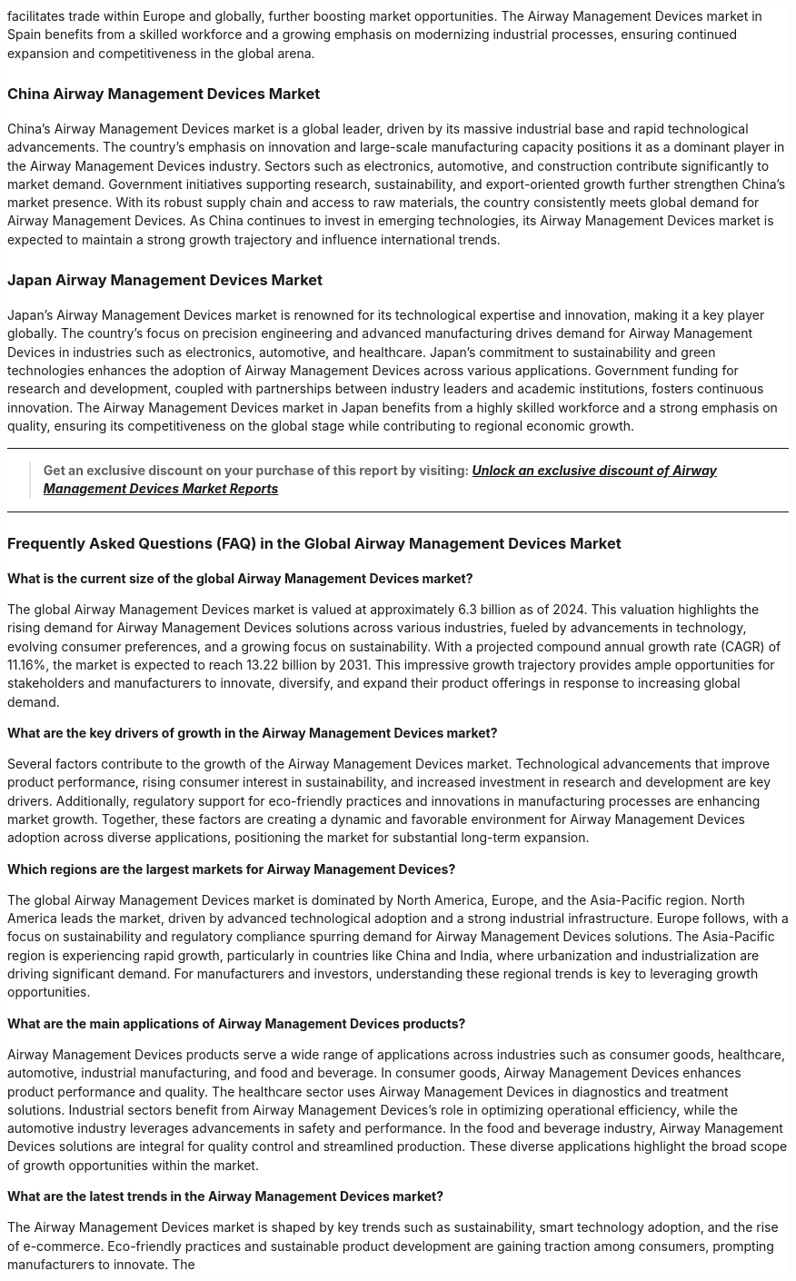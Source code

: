 facilitates trade within Europe and globally, further boosting market opportunities. The Airway Management Devices market in Spain benefits from a skilled workforce and a growing emphasis on modernizing industrial processes, ensuring continued expansion and competitiveness in the global arena.</p><h3>China Airway Management Devices Market</h3><p>China&rsquo;s Airway Management Devices market is a global leader, driven by its massive industrial base and rapid technological advancements. The country&rsquo;s emphasis on innovation and large-scale manufacturing capacity positions it as a dominant player in the Airway Management Devices industry. Sectors such as electronics, automotive, and construction contribute significantly to market demand. Government initiatives supporting research, sustainability, and export-oriented growth further strengthen China&rsquo;s market presence. With its robust supply chain and access to raw materials, the country consistently meets global demand for Airway Management Devices. As China continues to invest in emerging technologies, its Airway Management Devices market is expected to maintain a strong growth trajectory and influence international trends.</p><h3>Japan Airway Management Devices Market</h3><p>Japan&rsquo;s Airway Management Devices market is renowned for its technological expertise and innovation, making it a key player globally. The country&rsquo;s focus on precision engineering and advanced manufacturing drives demand for Airway Management Devices in industries such as electronics, automotive, and healthcare. Japan&rsquo;s commitment to sustainability and green technologies enhances the adoption of Airway Management Devices across various applications. Government funding for research and development, coupled with partnerships between industry leaders and academic institutions, fosters continuous innovation. The Airway Management Devices market in Japan benefits from a highly skilled workforce and a strong emphasis on quality, ensuring its competitiveness on the global stage while contributing to regional economic growth.</p><hr /><blockquote><p><strong>Get an exclusive discount on your purchase of this report by visiting: <em><a href="://marketresearchpulse.com/ask-for-discount/103266?utm_source=Github&amp;utm_medium=022">Unlock an exclusive discount of Airway Management Devices Market Reports</a></em>&nbsp;</strong></p></blockquote><hr /><h3>Frequently Asked Questions (FAQ) in the Global Airway Management Devices Market</h3><p><strong>What is the current size of the global Airway Management Devices market?</strong></p><p>The global Airway Management Devices market is valued at approximately 6.3 billion as of 2024. This valuation highlights the rising demand for Airway Management Devices solutions across various industries, fueled by advancements in technology, evolving consumer preferences, and a growing focus on sustainability. With a projected compound annual growth rate (CAGR) of 11.16%, the market is expected to reach 13.22 billion by 2031. This impressive growth trajectory provides ample opportunities for stakeholders and manufacturers to innovate, diversify, and expand their product offerings in response to increasing global demand.</p><p><strong>What are the key drivers of growth in the Airway Management Devices market?</strong></p><p>Several factors contribute to the growth of the Airway Management Devices market. Technological advancements that improve product performance, rising consumer interest in sustainability, and increased investment in research and development are key drivers. Additionally, regulatory support for eco-friendly practices and innovations in manufacturing processes are enhancing market growth. Together, these factors are creating a dynamic and favorable environment for Airway Management Devices adoption across diverse applications, positioning the market for substantial long-term expansion.</p><p><strong>Which regions are the largest markets for Airway Management Devices?</strong></p><p>The global Airway Management Devices market is dominated by North America, Europe, and the Asia-Pacific region. North America leads the market, driven by advanced technological adoption and a strong industrial infrastructure. Europe follows, with a focus on sustainability and regulatory compliance spurring demand for Airway Management Devices solutions. The Asia-Pacific region is experiencing rapid growth, particularly in countries like China and India, where urbanization and industrialization are driving significant demand. For manufacturers and investors, understanding these regional trends is key to leveraging growth opportunities.</p><p><strong>What are the main applications of Airway Management Devices products?</strong></p><p>Airway Management Devices products serve a wide range of applications across industries such as consumer goods, healthcare, automotive, industrial manufacturing, and food and beverage. In consumer goods, Airway Management Devices enhances product performance and quality. The healthcare sector uses Airway Management Devices in diagnostics and treatment solutions. Industrial sectors benefit from Airway Management Devices&rsquo;s role in optimizing operational efficiency, while the automotive industry leverages advancements in safety and performance. In the food and beverage industry, Airway Management Devices solutions are integral for quality control and streamlined production. These diverse applications highlight the broad scope of growth opportunities within the market.</p><p><strong>What are the latest trends in the Airway Management Devices market?</strong></p><p>The Airway Management Devices market is shaped by key trends such as sustainability, smart technology adoption, and the rise of e-commerce. Eco-friendly practices and sustainable product development are gaining traction among consumers, prompting manufacturers to innovate. The